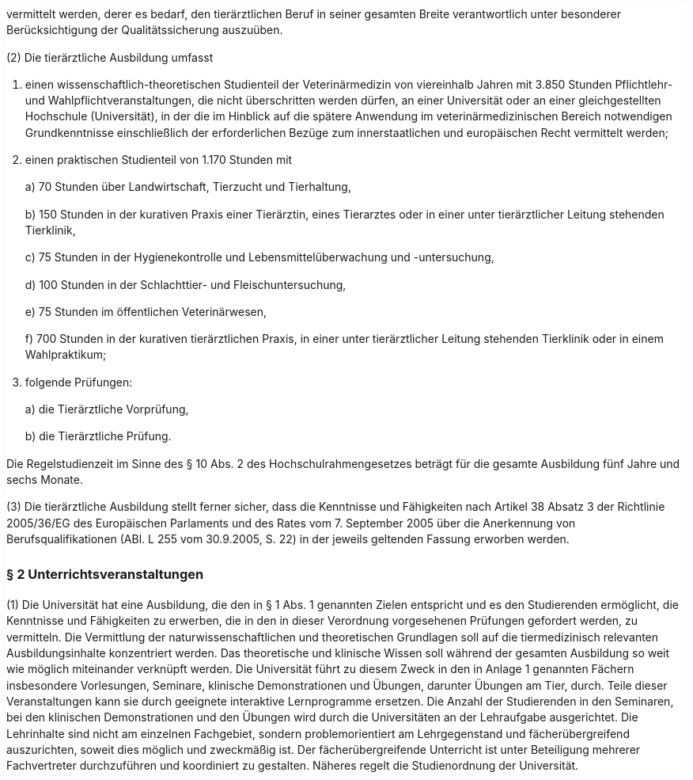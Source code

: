 
vermittelt werden, derer es bedarf, den tierärztlichen Beruf in seiner gesamten Breite verantwortlich unter besonderer Berücksichtigung der Qualitätssicherung auszuüben.

(2) Die tierärztliche Ausbildung umfasst

1.  einen wissenschaftlich-theoretischen Studienteil der Veterinärmedizin von viereinhalb Jahren mit 3.850 Stunden Pflichtlehr- und Wahlpflichtveranstaltungen, die nicht überschritten werden dürfen, an einer Universität oder an einer gleichgestellten Hochschule (Universität), in der die im Hinblick auf die spätere Anwendung im veterinärmedizinischen Bereich notwendigen Grundkenntnisse einschließlich der erforderlichen Bezüge zum innerstaatlichen und europäischen Recht vermittelt werden;


2.  einen praktischen Studienteil von 1.170 Stunden mit

    a)  70 Stunden über Landwirtschaft, Tierzucht und Tierhaltung,


    b)  150 Stunden in der kurativen Praxis einer Tierärztin, eines Tierarztes oder in einer unter tierärztlicher Leitung stehenden Tierklinik,


    c)  75 Stunden in der Hygienekontrolle und Lebensmittelüberwachung und -untersuchung,


    d)  100 Stunden in der Schlachttier- und Fleischuntersuchung,


    e)  75 Stunden im öffentlichen Veterinärwesen,


    f)  700 Stunden in der kurativen tierärztlichen Praxis, in einer unter tierärztlicher Leitung stehenden Tierklinik oder in einem Wahlpraktikum;





3.  folgende Prüfungen:

    a)  die Tierärztliche Vorprüfung,


    b)  die Tierärztliche Prüfung.






Die Regelstudienzeit im Sinne des § 10 Abs. 2 des Hochschulrahmengesetzes beträgt für die gesamte Ausbildung fünf Jahre und sechs Monate.

(3) Die tierärztliche Ausbildung stellt ferner sicher, dass die Kenntnisse und Fähigkeiten nach Artikel 38 Absatz 3 der Richtlinie 2005/36/EG des Europäischen Parlaments und des Rates vom 7. September 2005 über die Anerkennung von Berufsqualifikationen (ABl. L 255 vom 30.9.2005, S. 22) in der jeweils geltenden Fassung erworben werden.


### § 2 Unterrichtsveranstaltungen

(1) Die Universität hat eine Ausbildung, die den in § 1 Abs. 1 genannten Zielen entspricht und es den Studierenden ermöglicht, die Kenntnisse und Fähigkeiten zu erwerben, die in den in dieser Verordnung vorgesehenen Prüfungen gefordert werden, zu vermitteln. Die Vermittlung der naturwissenschaftlichen und theoretischen Grundlagen soll auf die tiermedizinisch relevanten Ausbildungsinhalte konzentriert werden. Das theoretische und klinische Wissen soll während der gesamten Ausbildung so weit wie möglich miteinander verknüpft werden. Die Universität führt zu diesem Zweck in den in Anlage 1 genannten Fächern insbesondere Vorlesungen, Seminare, klinische Demonstrationen und Übungen, darunter Übungen am Tier, durch. Teile dieser Veranstaltungen kann sie durch geeignete interaktive Lernprogramme ersetzen. Die Anzahl der Studierenden in den Seminaren, bei den klinischen Demonstrationen und den Übungen wird durch die Universitäten an der Lehraufgabe ausgerichtet. Die Lehrinhalte sind nicht am einzelnen Fachgebiet, sondern problemorientiert am Lehrgegenstand und fächerübergreifend auszurichten, soweit dies möglich und zweckmäßig ist. Der fächerübergreifende Unterricht ist unter Beteiligung mehrerer Fachvertreter durchzuführen und koordiniert zu gestalten. Näheres regelt die Studienordnung der Universität.
